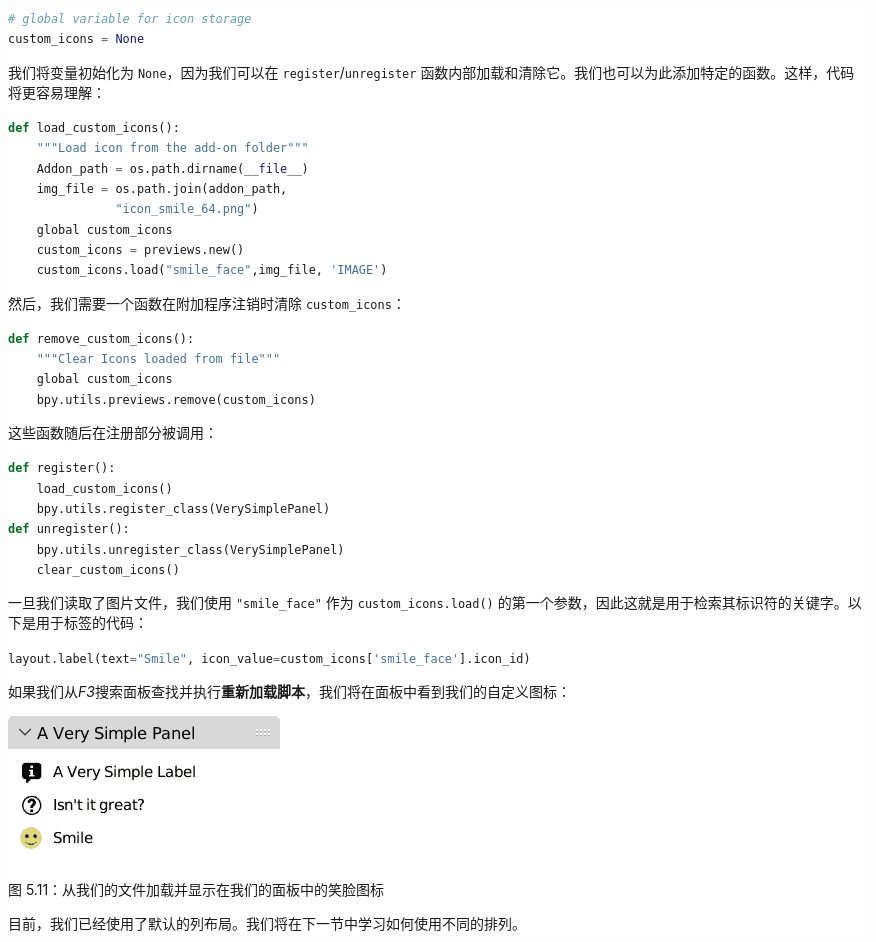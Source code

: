 ```py
# global variable for icon storage
custom_icons = None
```

我们将变量初始化为 `None`，因为我们可以在 `register`/`unregister` 函数内部加载和清除它。我们也可以为此添加特定的函数。这样，代码将更容易理解：

```py
def load_custom_icons():
    """Load icon from the add-on folder"""
    Addon_path = os.path.dirname(__file__)
    img_file = os.path.join(addon_path,
               "icon_smile_64.png")
    global custom_icons
    custom_icons = previews.new()
    custom_icons.load("smile_face",img_file, 'IMAGE')
```

然后，我们需要一个函数在附加程序注销时清除 `custom_icons`：

```py
def remove_custom_icons():
    """Clear Icons loaded from file"""
    global custom_icons
    bpy.utils.previews.remove(custom_icons)
```

这些函数随后在注册部分被调用：

```py
def register():
    load_custom_icons()
    bpy.utils.register_class(VerySimplePanel)
def unregister():
    bpy.utils.unregister_class(VerySimplePanel)
    clear_custom_icons()
```

一旦我们读取了图片文件，我们使用 `"smile_face"` 作为 `custom_icons.load()` 的第一个参数，因此这就是用于检索其标识符的关键字。以下是用于标签的代码：

```py
layout.label(text="Smile", icon_value=custom_icons['smile_face'].icon_id)
```

如果我们从*F3*搜索面板查找并执行**重新加载脚本**，我们将在面板中看到我们的自定义图标：

![图 5.11：从我们的文件加载并显示在我们的面板中的笑脸图标](img/Figure_5.11_B18375.jpg)

图 5.11：从我们的文件加载并显示在我们的面板中的笑脸图标

目前，我们已经使用了默认的列布局。我们将在下一节中学习如何使用不同的排列。
